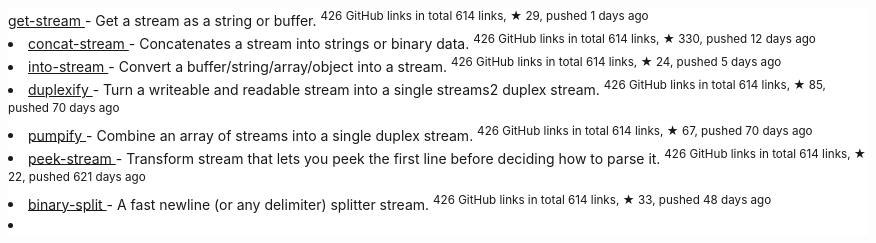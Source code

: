   <a href="https://github.com/sindresorhus/get-stream">
   get-stream
  </a>
  - Get a stream as a string or buffer.
  <sup>
   426 GitHub links in total 614 links, &#9733 29, pushed 1 days ago
  </sup>
 </li>
 <li>
  <a href="https://github.com/maxogden/concat-stream">
   concat-stream
  </a>
  - Concatenates a stream into strings or binary data.
  <sup>
   426 GitHub links in total 614 links, &#9733 330, pushed 12 days ago
  </sup>
 </li>
 <li>
  <a href="https://github.com/sindresorhus/into-stream">
   into-stream
  </a>
  - Convert a buffer/string/array/object into a stream.
  <sup>
   426 GitHub links in total 614 links, &#9733 24, pushed 5 days ago
  </sup>
 </li>
 <li>
  <a href="https://github.com/mafintosh/duplexify">
   duplexify
  </a>
  - Turn a writeable and readable stream into a single streams2 duplex stream.
  <sup>
   426 GitHub links in total 614 links, &#9733 85, pushed 70 days ago
  </sup>
 </li>
 <li>
  <a href="https://github.com/mafintosh/pumpify">
   pumpify
  </a>
  - Combine an array of streams into a single duplex stream.
  <sup>
   426 GitHub links in total 614 links, &#9733 67, pushed 70 days ago
  </sup>
 </li>
 <li>
  <a href="https://github.com/mafintosh/peek-stream">
   peek-stream
  </a>
  - Transform stream that lets you peek the first line before deciding how to parse it.
  <sup>
   426 GitHub links in total 614 links, &#9733 22, pushed 621 days ago
  </sup>
 </li>
 <li>
  <a href="https://github.com/maxogden/binary-split">
   binary-split
  </a>
  - A fast newline (or any delimiter) splitter stream.
  <sup>
   426 GitHub links in total 614 links, &#9733 33, pushed 48 days ago
  </sup>
 </li>
 <li>
  <a href="https://github.com/jahewson/node-byline">
